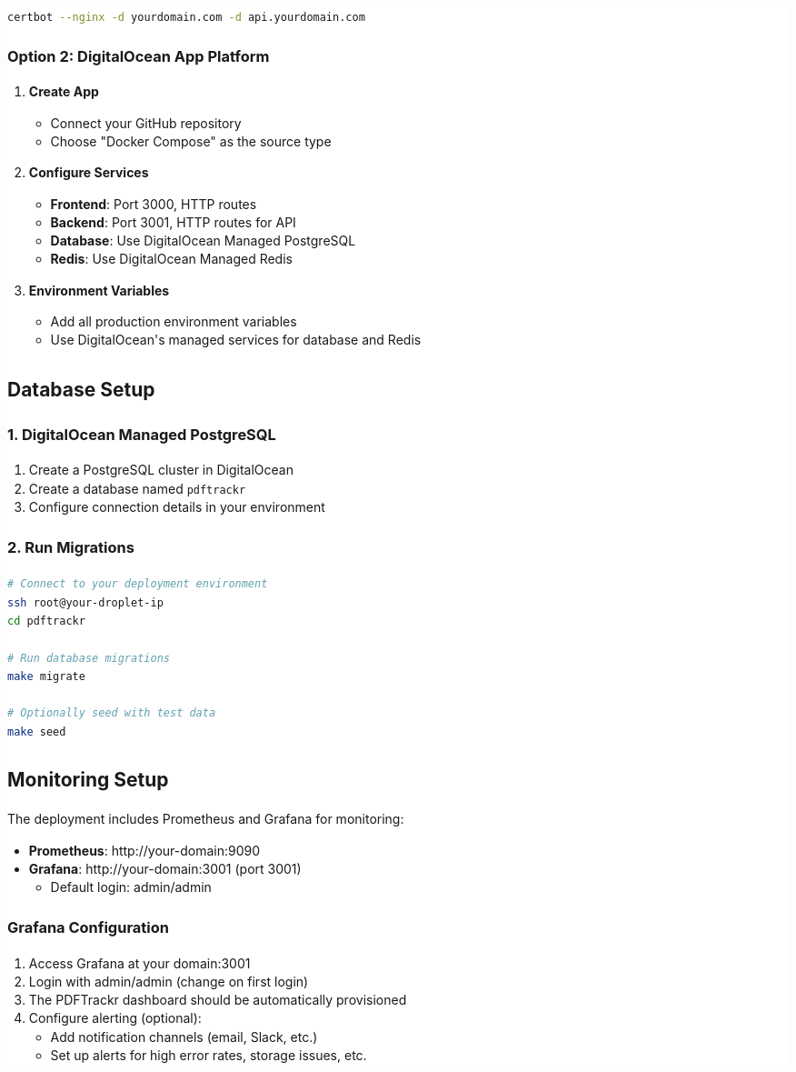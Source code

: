    ```bash
   certbot --nginx -d yourdomain.com -d api.yourdomain.com
   ```

### Option 2: DigitalOcean App Platform

1. **Create App**
   - Connect your GitHub repository
   - Choose "Docker Compose" as the source type

2. **Configure Services**
   - **Frontend**: Port 3000, HTTP routes
   - **Backend**: Port 3001, HTTP routes for API
   - **Database**: Use DigitalOcean Managed PostgreSQL
   - **Redis**: Use DigitalOcean Managed Redis

3. **Environment Variables**
   - Add all production environment variables
   - Use DigitalOcean's managed services for database and Redis

## Database Setup

### 1. DigitalOcean Managed PostgreSQL

1. Create a PostgreSQL cluster in DigitalOcean
2. Create a database named `pdftrackr`
3. Configure connection details in your environment

### 2. Run Migrations

```bash
# Connect to your deployment environment
ssh root@your-droplet-ip
cd pdftrackr

# Run database migrations
make migrate

# Optionally seed with test data
make seed
```

## Monitoring Setup

The deployment includes Prometheus and Grafana for monitoring:

- **Prometheus**: http://your-domain:9090
- **Grafana**: http://your-domain:3001 (port 3001)
  - Default login: admin/admin

### Grafana Configuration

1. Access Grafana at your domain:3001
2. Login with admin/admin (change on first login)
3. The PDFTrackr dashboard should be automatically provisioned
4. Configure alerting (optional):
   - Add notification channels (email, Slack, etc.)
   - Set up alerts for high error rates, storage issues, etc.
